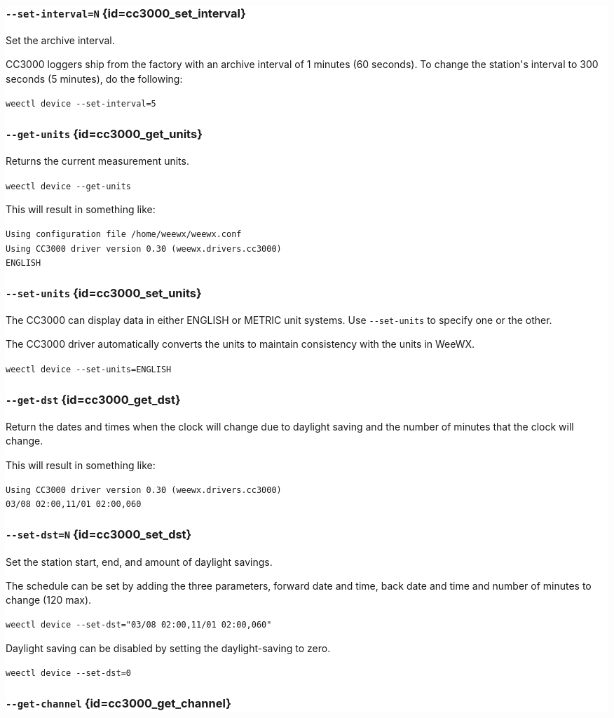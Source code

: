 ### `--set-interval=N` {id=cc3000_set_interval}

Set the archive interval.

CC3000 loggers ship from the factory with an archive interval of
1 minutes (60 seconds). To change the
station's interval to 300 seconds (5 minutes), do the following:

    weectl device --set-interval=5

### `--get-units` {id=cc3000_get_units}

Returns the current measurement units.

    weectl device --get-units

This will result in something like:
```
Using configuration file /home/weewx/weewx.conf
Using CC3000 driver version 0.30 (weewx.drivers.cc3000)
ENGLISH
```

### `--set-units` {id=cc3000_set_units}

The CC3000 can display data in either ENGLISH or METRIC unit systems.  Use
`--set-units` to specify one or the other.

The CC3000 driver automatically converts the units to maintain consistency with
the units in WeeWX.

    weectl device --set-units=ENGLISH

### `--get-dst` {id=cc3000_get_dst}

Return the dates and times when the clock will change due to daylight
saving and the number of minutes that the clock will change.

This will result in something like:
```
Using CC3000 driver version 0.30 (weewx.drivers.cc3000)
03/08 02:00,11/01 02:00,060
```

### `--set-dst=N` {id=cc3000_set_dst}

Set the station start, end, and amount of daylight savings.

The schedule can be set by adding the three parameters, forward date and time,
back date and time and number of minutes to change (120 max).

    weectl device --set-dst="03/08 02:00,11/01 02:00,060"

Daylight saving can be disabled by setting the daylight-saving to zero.

    weectl device --set-dst=0

### `--get-channel` {id=cc3000_get_channel}
